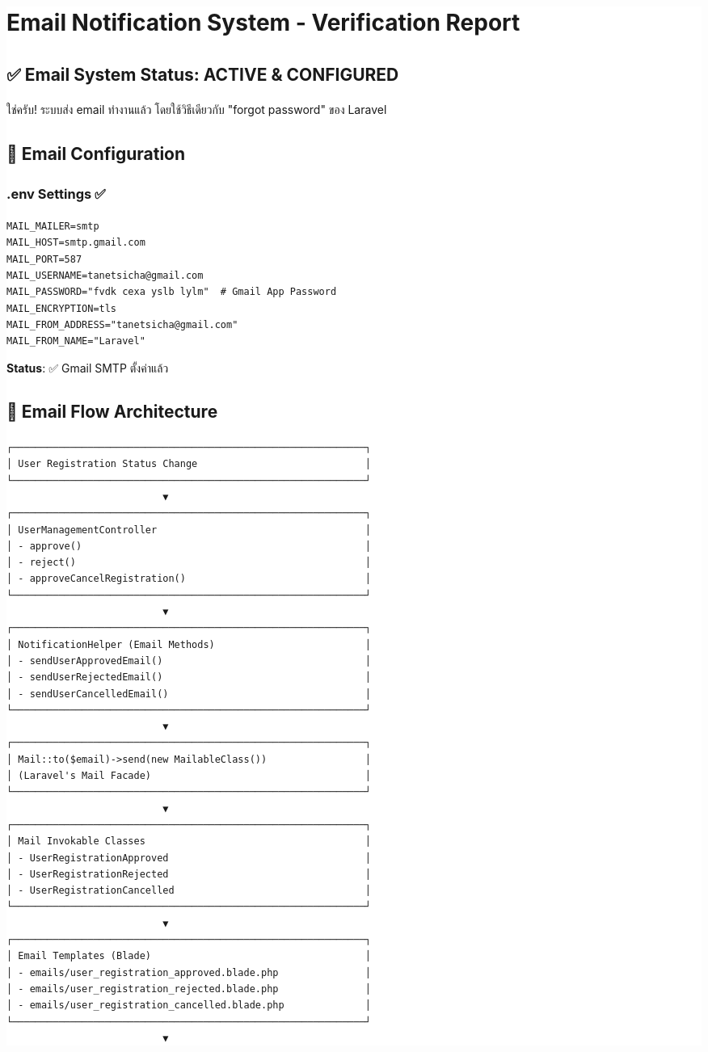 # Email Notification System - Verification Report

## ✅ Email System Status: ACTIVE & CONFIGURED

ใช่ครับ! ระบบส่ง email ทำงานแล้ว โดยใช้วิธีเดียวกับ "forgot password" ของ Laravel

## 📧 Email Configuration

### .env Settings ✅
```env
MAIL_MAILER=smtp
MAIL_HOST=smtp.gmail.com
MAIL_PORT=587
MAIL_USERNAME=tanetsicha@gmail.com
MAIL_PASSWORD="fvdk cexa yslb lylm"  # Gmail App Password
MAIL_ENCRYPTION=tls
MAIL_FROM_ADDRESS="tanetsicha@gmail.com"
MAIL_FROM_NAME="Laravel"
```

**Status**: ✅ Gmail SMTP ตั้งค่าแล้ว

## 🔄 Email Flow Architecture

```
┌─────────────────────────────────────────────────────────────┐
│ User Registration Status Change                             │
└─────────────────────────────────────────────────────────────┘
                           ▼
┌─────────────────────────────────────────────────────────────┐
│ UserManagementController                                    │
│ - approve()                                                 │
│ - reject()                                                  │
│ - approveCancelRegistration()                               │
└─────────────────────────────────────────────────────────────┘
                           ▼
┌─────────────────────────────────────────────────────────────┐
│ NotificationHelper (Email Methods)                          │
│ - sendUserApprovedEmail()                                   │
│ - sendUserRejectedEmail()                                   │
│ - sendUserCancelledEmail()                                  │
└─────────────────────────────────────────────────────────────┘
                           ▼
┌─────────────────────────────────────────────────────────────┐
│ Mail::to($email)->send(new MailableClass())                 │
│ (Laravel's Mail Facade)                                     │
└─────────────────────────────────────────────────────────────┘
                           ▼
┌─────────────────────────────────────────────────────────────┐
│ Mail Invokable Classes                                      │
│ - UserRegistrationApproved                                  │
│ - UserRegistrationRejected                                  │
│ - UserRegistrationCancelled                                 │
└─────────────────────────────────────────────────────────────┘
                           ▼
┌─────────────────────────────────────────────────────────────┐
│ Email Templates (Blade)                                     │
│ - emails/user_registration_approved.blade.php               │
│ - emails/user_registration_rejected.blade.php               │
│ - emails/user_registration_cancelled.blade.php              │
└─────────────────────────────────────────────────────────────┘
                           ▼
```